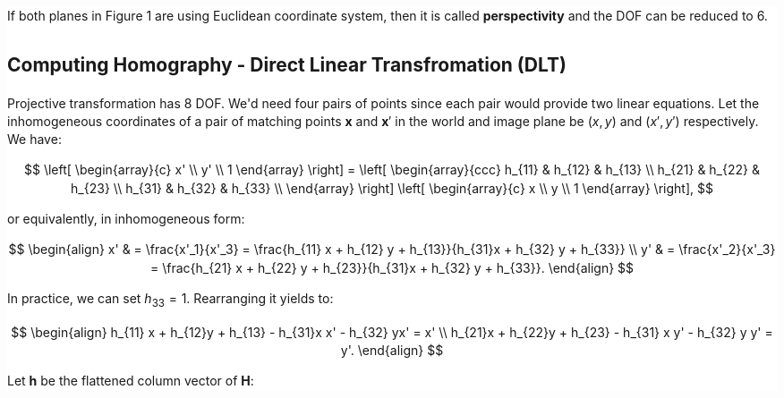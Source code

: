 If both planes in Figure 1 are using Euclidean coordinate system, then it is called **perspectivity** and the DOF can be reduced to 6.

## Computing Homography - Direct Linear Transfromation (DLT)

Projective transformation has 8 DOF. We'd need four pairs of points since each pair would provide two linear equations. Let the inhomogeneous coordinates of a pair of matching points $\mathbf{x}$ and $\mathbf{x}'$ in the world and image plane be $(x, y)$ and $(x', y')$ respectively. We have:

$$
\left[
\begin{array}{c}
x' \\
y' \\
1
\end{array}
\right] =
\left[
\begin{array}{ccc}
h_{11} & h_{12} & h_{13} \\
h_{21} & h_{22} & h_{23} \\
h_{31} & h_{32} & h_{33} \\
\end{array}
\right]
\left[
\begin{array}{c}
x \\
y \\
1
\end{array}
\right],
$$

or equivalently, in inhomogeneous form:

$$
\begin{align}
x' & = \frac{x'_1}{x'_3} = \frac{h_{11} x + h_{12} y + h_{13}}{h_{31}x + h_{32} y + h_{33}} \\
y' & = \frac{x'_2}{x'_3} = \frac{h_{21} x + h_{22} y + h_{23}}{h_{31}x + h_{32} y + h_{33}}.
\end{align}
$$

In practice, we can set $h_{33} = 1$. Rearranging it yields to:

$$
\begin{align}
h_{11} x + h_{12}y + h_{13} - h_{31}x x' - h_{32} yx' = x' \\
h_{21}x + h_{22}y + h_{23} - h_{31} x y' - h_{32} y y' = y'.
\end{align}
$$

Let $\mathbf{h}$ be the flattened column vector of $\mathbf{H}$:
